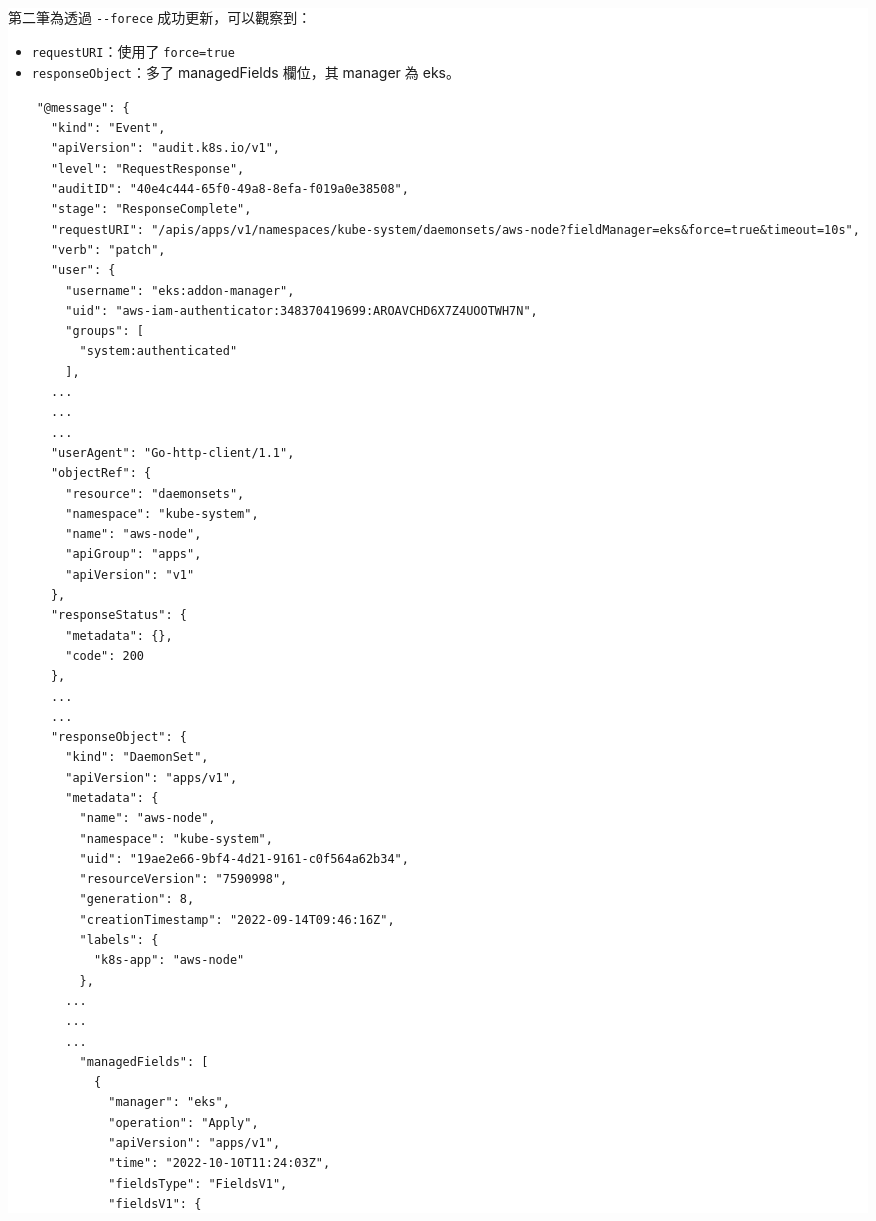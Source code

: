 ```
```

第二筆為透過 `--forece` 成功更新，可以觀察到：

- `requestURI`：使用了 `force=true`
- `responseObject`：多了 managedFields 欄位，其 manager 為 eks。

```
    "@message": {
      "kind": "Event",
      "apiVersion": "audit.k8s.io/v1",
      "level": "RequestResponse",
      "auditID": "40e4c444-65f0-49a8-8efa-f019a0e38508",
      "stage": "ResponseComplete",
      "requestURI": "/apis/apps/v1/namespaces/kube-system/daemonsets/aws-node?fieldManager=eks&force=true&timeout=10s",
      "verb": "patch",
      "user": {
        "username": "eks:addon-manager",
        "uid": "aws-iam-authenticator:348370419699:AROAVCHD6X7Z4UOOTWH7N",
        "groups": [
          "system:authenticated"
        ],
      ...
      ...
      ...
      "userAgent": "Go-http-client/1.1",
      "objectRef": {
        "resource": "daemonsets",
        "namespace": "kube-system",
        "name": "aws-node",
        "apiGroup": "apps",
        "apiVersion": "v1"
      },
      "responseStatus": {
        "metadata": {},
        "code": 200
      },
      ...
      ...
      "responseObject": {
        "kind": "DaemonSet",
        "apiVersion": "apps/v1",
        "metadata": {
          "name": "aws-node",
          "namespace": "kube-system",
          "uid": "19ae2e66-9bf4-4d21-9161-c0f564a62b34",
          "resourceVersion": "7590998",
          "generation": 8,
          "creationTimestamp": "2022-09-14T09:46:16Z",
          "labels": {
            "k8s-app": "aws-node"
          },
        ...
        ...
        ...
          "managedFields": [
            {
              "manager": "eks",
              "operation": "Apply",
              "apiVersion": "apps/v1",
              "time": "2022-10-10T11:24:03Z",
              "fieldsType": "FieldsV1",
              "fieldsV1": {
```